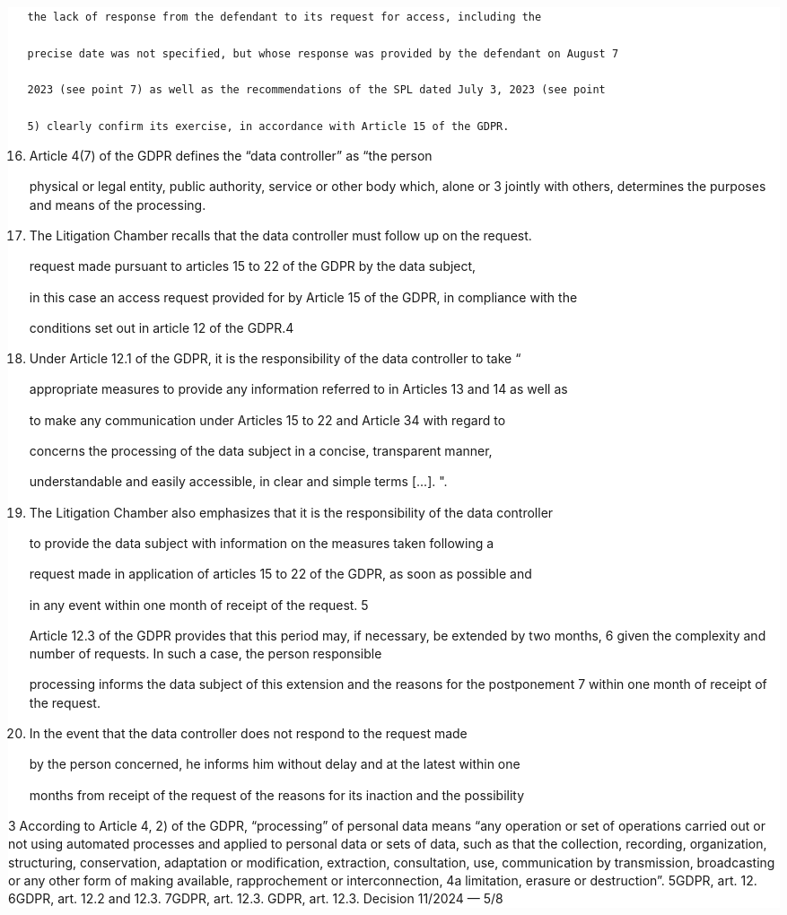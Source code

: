        the lack of response from the defendant to its request for access, including the

       precise date was not specified, but whose response was provided by the defendant on August 7

       2023 (see point 7) as well as the recommendations of the SPL dated July 3, 2023 (see point

       5) clearly confirm its exercise, in accordance with Article 15 of the GDPR.

 16. Article 4(7) of the GDPR defines the “data controller” as “the person

       physical or legal entity, public authority, service or other body which, alone or
3 jointly with others, determines the purposes and means of the processing.

 17. The Litigation Chamber recalls that the data controller must follow up on the request.

       request made pursuant to articles 15 to 22 of the GDPR by the data subject,

       in this case an access request provided for by Article 15 of the GDPR, in compliance with the

       conditions set out in article 12 of the GDPR.4

 18. Under Article 12.1 of the GDPR, it is the responsibility of the data controller to take “

       appropriate measures to provide any information referred to in Articles 13 and 14 as well as

       to make any communication under Articles 15 to 22 and Article 34 with regard to

       concerns the processing of the data subject in a concise, transparent manner,

       understandable and easily accessible, in clear and simple terms \[...\]. ".

 19. The Litigation Chamber also emphasizes that it is the responsibility of the data controller

       to provide the data subject with information on the measures taken following a

       request made in application of articles 15 to 22 of the GDPR, as soon as possible and

       in any event within one month of receipt of the request. 5

       Article 12.3 of the GDPR provides that this period may, if necessary, be extended by two months,
6 given the complexity and number of requests. In such a case, the person responsible

       processing informs the data subject of this extension and the reasons for the postponement
7 within one month of receipt of the request.

 20. In the event that the data controller does not respond to the request made

       by the person concerned, he informs him without delay and at the latest within one

       months from receipt of the request of the reasons for its inaction and the possibility

3 According to Article 4, 2) of the GDPR, “processing” of personal data means “any operation or set of operations
carried out or not using automated processes and applied to personal data or sets of data, such as
that the collection, recording, organization, structuring, conservation, adaptation or modification, extraction, consultation,
use, communication by transmission, broadcasting or any other form of making available, rapprochement or interconnection,
4a limitation, erasure or destruction”.
5GDPR, art. 12.
6GDPR, art. 12.2 and 12.3.
7GDPR, art. 12.3.
 GDPR, art. 12.3. Decision 11/2024 — 5/8
